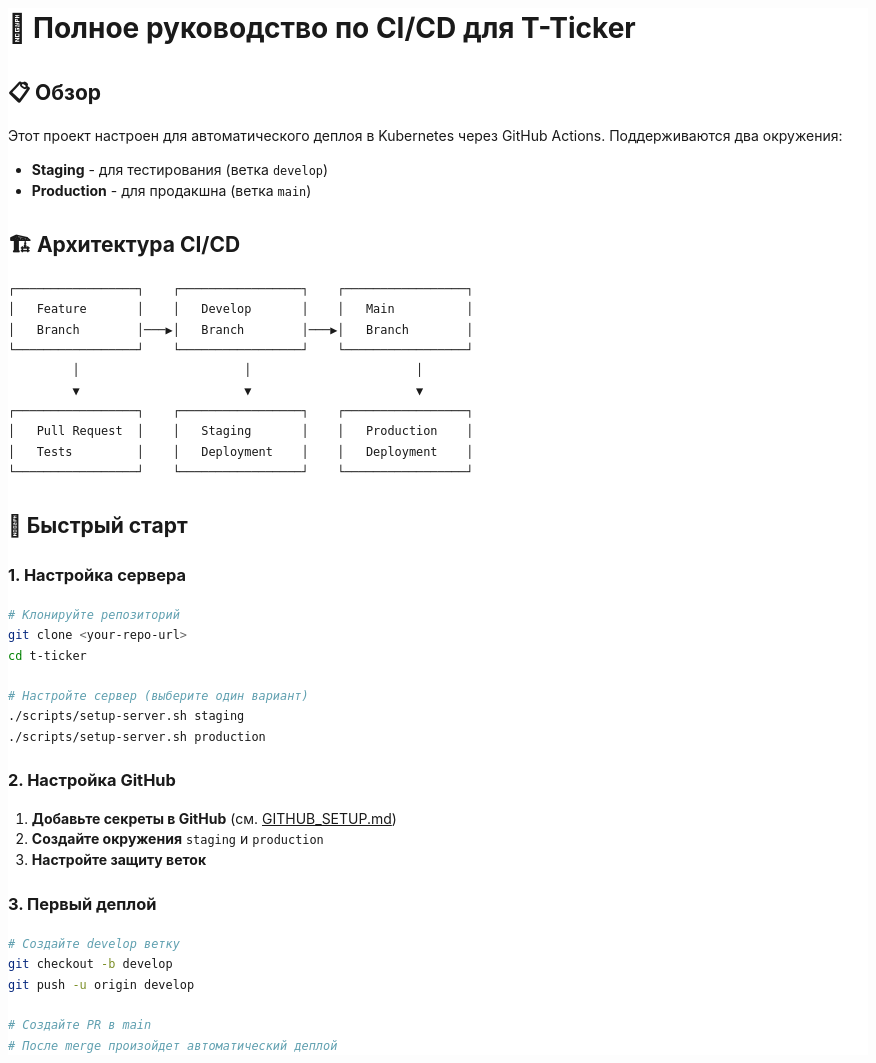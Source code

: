 # 🚀 Полное руководство по CI/CD для T-Ticker

## 📋 **Обзор**

Этот проект настроен для автоматического деплоя в Kubernetes через GitHub Actions. Поддерживаются два окружения:
- **Staging** - для тестирования (ветка `develop`)
- **Production** - для продакшна (ветка `main`)

## 🏗️ **Архитектура CI/CD**

```
┌─────────────────┐    ┌─────────────────┐    ┌─────────────────┐
│   Feature       │    │   Develop       │    │   Main          │
│   Branch        │───▶│   Branch        │───▶│   Branch        │
└─────────────────┘    └─────────────────┘    └─────────────────┘
         │                       │                       │
         ▼                       ▼                       ▼
┌─────────────────┐    ┌─────────────────┐    ┌─────────────────┐
│   Pull Request  │    │   Staging       │    │   Production    │
│   Tests         │    │   Deployment    │    │   Deployment    │
└─────────────────┘    └─────────────────┘    └─────────────────┘
```

## 🚀 **Быстрый старт**

### 1. Настройка сервера

```bash
# Клонируйте репозиторий
git clone <your-repo-url>
cd t-ticker

# Настройте сервер (выберите один вариант)
./scripts/setup-server.sh staging
./scripts/setup-server.sh production
```

### 2. Настройка GitHub

1. **Добавьте секреты в GitHub** (см. [GITHUB_SETUP.md](GITHUB_SETUP.md))
2. **Создайте окружения** `staging` и `production`
3. **Настройте защиту веток**

### 3. Первый деплой

```bash
# Создайте develop ветку
git checkout -b develop
git push -u origin develop

# Создайте PR в main
# После merge произойдет автоматический деплой
```

